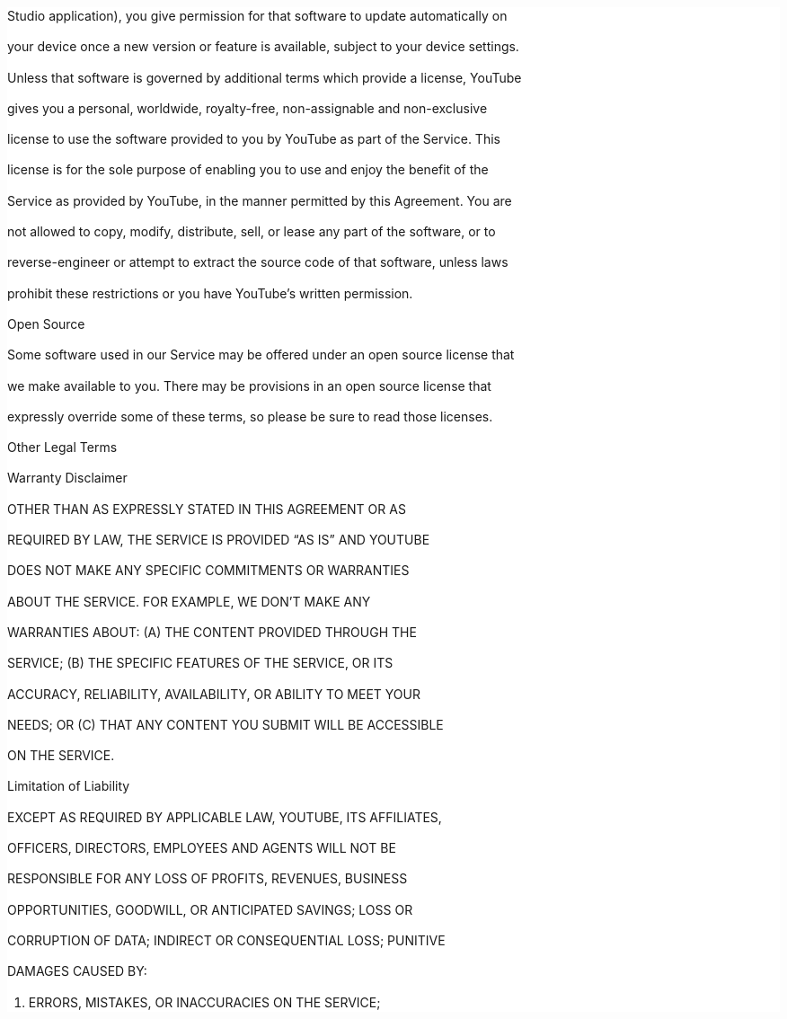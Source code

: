 Studio application), you give permission for that software to update automatically on

your device once a new version or feature is available, subject to your device settings.

Unless that software is governed by additional terms which provide a license, YouTube

gives you a personal, worldwide, royalty-free, non-assignable and non-exclusive

license to use the software provided to you by YouTube as part of the Service. This

license is for the sole purpose of enabling you to use and enjoy the benefit of the

Service as provided by YouTube, in the manner permitted by this Agreement. You are

not allowed to copy, modify, distribute, sell, or lease any part of the software, or to

reverse-engineer or attempt to extract the source code of that software, unless laws

prohibit these restrictions or you have YouTube’s written permission.

Open Source

Some software used in our Service may be offered under an open source license that

we make available to you. There may be provisions in an open source license that

expressly override some of these terms, so please be sure to read those licenses. 

Other Legal Terms

Warranty Disclaimer

OTHER THAN AS EXPRESSLY STATED IN THIS AGREEMENT OR AS

REQUIRED BY LAW, THE SERVICE IS PROVIDED “AS IS” AND YOUTUBE

DOES NOT MAKE ANY SPECIFIC COMMITMENTS OR WARRANTIES

ABOUT THE SERVICE. FOR EXAMPLE, WE DON’T MAKE ANY

WARRANTIES ABOUT: (A) THE CONTENT PROVIDED THROUGH THE

SERVICE; (B) THE SPECIFIC FEATURES OF THE SERVICE, OR ITS

ACCURACY, RELIABILITY, AVAILABILITY, OR ABILITY TO MEET YOUR

NEEDS; OR (C) THAT ANY CONTENT YOU SUBMIT WILL BE ACCESSIBLE

ON THE SERVICE. 

Limitation of Liability

EXCEPT AS REQUIRED BY APPLICABLE LAW, YOUTUBE, ITS AFFILIATES,

OFFICERS, DIRECTORS, EMPLOYEES AND AGENTS WILL NOT BE

RESPONSIBLE FOR ANY LOSS OF PROFITS, REVENUES, BUSINESS

OPPORTUNITIES, GOODWILL, OR ANTICIPATED SAVINGS; LOSS OR

CORRUPTION OF DATA; INDIRECT OR CONSEQUENTIAL LOSS; PUNITIVE

DAMAGES CAUSED BY:

1. ERRORS, MISTAKES, OR INACCURACIES ON THE SERVICE;
